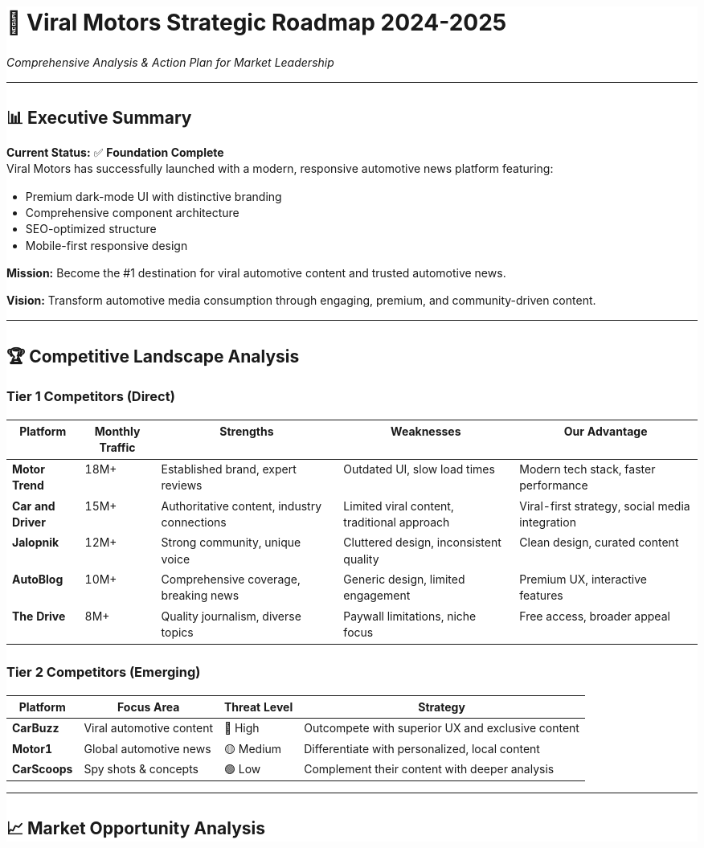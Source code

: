 # 🚗 Viral Motors Strategic Roadmap 2024-2025
*Comprehensive Analysis & Action Plan for Market Leadership*

---

## 📊 Executive Summary

**Current Status:** ✅ **Foundation Complete**  
Viral Motors has successfully launched with a modern, responsive automotive news platform featuring:
- Premium dark-mode UI with distinctive branding
- Comprehensive component architecture 
- SEO-optimized structure
- Mobile-first responsive design

**Mission:** Become the #1 destination for viral automotive content and trusted automotive news.

**Vision:** Transform automotive media consumption through engaging, premium, and community-driven content.

---

## 🏆 Competitive Landscape Analysis

### **Tier 1 Competitors (Direct)**

| Platform | Monthly Traffic | Strengths | Weaknesses | Our Advantage |
|----------|----------------|-----------|------------|---------------|
| **Motor Trend** | 18M+ | Established brand, expert reviews | Outdated UI, slow load times | Modern tech stack, faster performance |
| **Car and Driver** | 15M+ | Authoritative content, industry connections | Limited viral content, traditional approach | Viral-first strategy, social media integration |
| **Jalopnik** | 12M+ | Strong community, unique voice | Cluttered design, inconsistent quality | Clean design, curated content |
| **AutoBlog** | 10M+ | Comprehensive coverage, breaking news | Generic design, limited engagement | Premium UX, interactive features |
| **The Drive** | 8M+ | Quality journalism, diverse topics | Paywall limitations, niche focus | Free access, broader appeal |

### **Tier 2 Competitors (Emerging)**

| Platform | Focus Area | Threat Level | Strategy |
|----------|------------|--------------|----------|
| **CarBuzz** | Viral automotive content | 🔴 High | Outcompete with superior UX and exclusive content |
| **Motor1** | Global automotive news | 🟡 Medium | Differentiate with personalized, local content |
| **CarScoops** | Spy shots & concepts | 🟢 Low | Complement their content with deeper analysis |

---

## 📈 Market Opportunity Analysis
